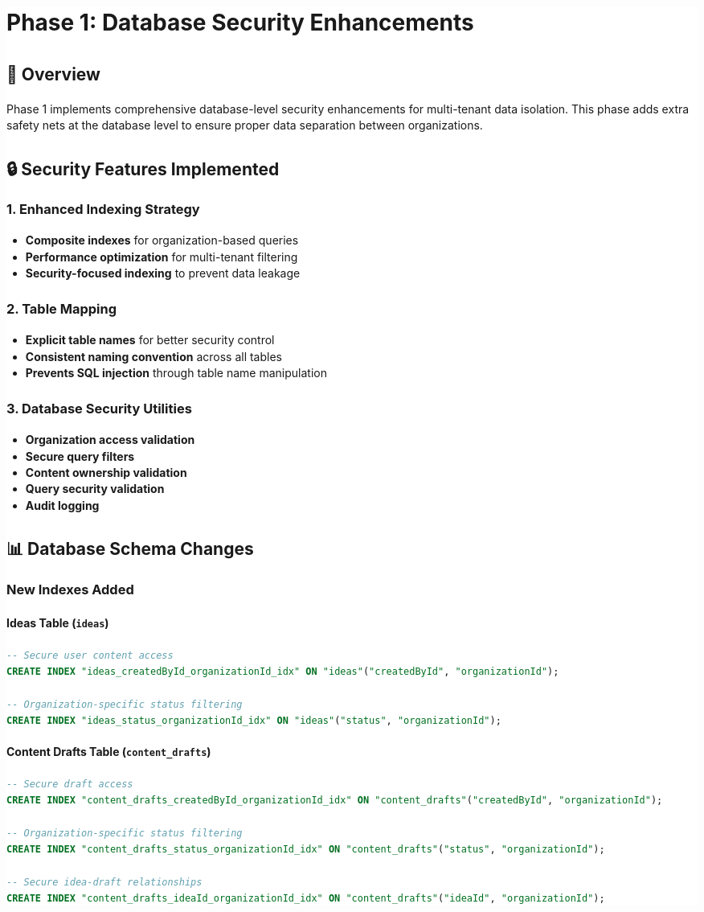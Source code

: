 # Phase 1: Database Security Enhancements

## 🎯 **Overview**

Phase 1 implements comprehensive database-level security enhancements for multi-tenant data isolation. This phase adds extra safety nets at the database level to ensure proper data separation between organizations.

## 🔒 **Security Features Implemented**

### **1. Enhanced Indexing Strategy**
- **Composite indexes** for organization-based queries
- **Performance optimization** for multi-tenant filtering
- **Security-focused indexing** to prevent data leakage

### **2. Table Mapping**
- **Explicit table names** for better security control
- **Consistent naming convention** across all tables
- **Prevents SQL injection** through table name manipulation

### **3. Database Security Utilities**
- **Organization access validation**
- **Secure query filters**
- **Content ownership validation**
- **Query security validation**
- **Audit logging**

## 📊 **Database Schema Changes**

### **New Indexes Added**

#### **Ideas Table (`ideas`)**
```sql
-- Secure user content access
CREATE INDEX "ideas_createdById_organizationId_idx" ON "ideas"("createdById", "organizationId");

-- Organization-specific status filtering
CREATE INDEX "ideas_status_organizationId_idx" ON "ideas"("status", "organizationId");
```

#### **Content Drafts Table (`content_drafts`)**
```sql
-- Secure draft access
CREATE INDEX "content_drafts_createdById_organizationId_idx" ON "content_drafts"("createdById", "organizationId");

-- Organization-specific status filtering
CREATE INDEX "content_drafts_status_organizationId_idx" ON "content_drafts"("status", "organizationId");

-- Secure idea-draft relationships
CREATE INDEX "content_drafts_ideaId_organizationId_idx" ON "content_drafts"("ideaId", "organizationId");
```
